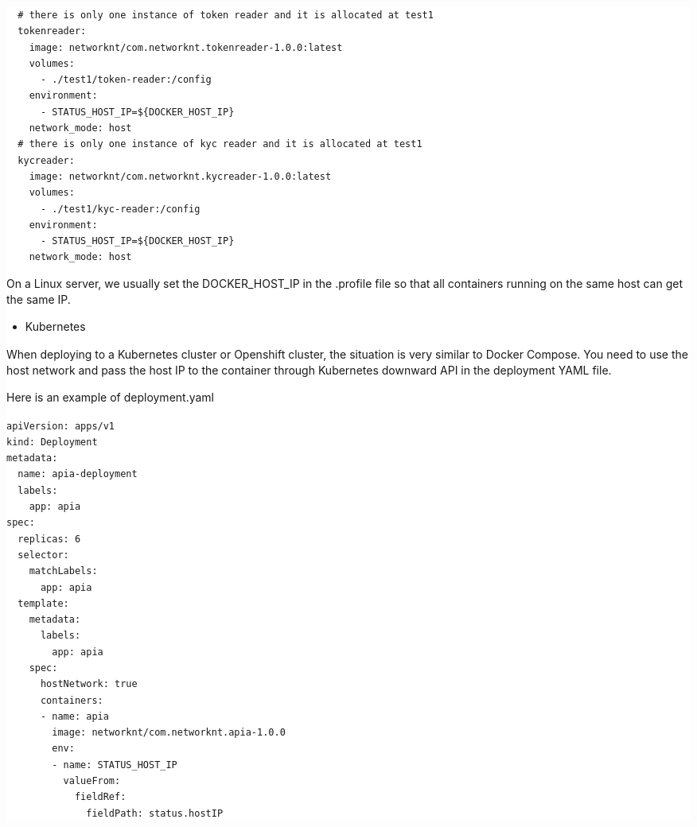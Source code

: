 ```
  # there is only one instance of token reader and it is allocated at test1
  tokenreader:
    image: networknt/com.networknt.tokenreader-1.0.0:latest
    volumes:
      - ./test1/token-reader:/config
    environment:
      - STATUS_HOST_IP=${DOCKER_HOST_IP}
    network_mode: host    
  # there is only one instance of kyc reader and it is allocated at test1
  kycreader:
    image: networknt/com.networknt.kycreader-1.0.0:latest
    volumes:
      - ./test1/kyc-reader:/config
    environment:
      - STATUS_HOST_IP=${DOCKER_HOST_IP}
    network_mode: host    
```

On a Linux server, we usually set the DOCKER_HOST_IP in the .profile file so that all containers running on the same host can get the same IP. 

* Kubernetes

When deploying to a Kubernetes cluster or Openshift cluster, the situation is very similar to Docker Compose. You need to use the host network and pass the host IP to the container through Kubernetes downward API in the deployment YAML file. 

Here is an example of deployment.yaml

```
apiVersion: apps/v1
kind: Deployment
metadata:
  name: apia-deployment
  labels:
    app: apia
spec:
  replicas: 6
  selector:
    matchLabels:
      app: apia
  template:
    metadata:
      labels:
        app: apia
    spec:
      hostNetwork: true
      containers:
      - name: apia
        image: networknt/com.networknt.apia-1.0.0
        env:
        - name: STATUS_HOST_IP
          valueFrom:
            fieldRef:
              fieldPath: status.hostIP
```
